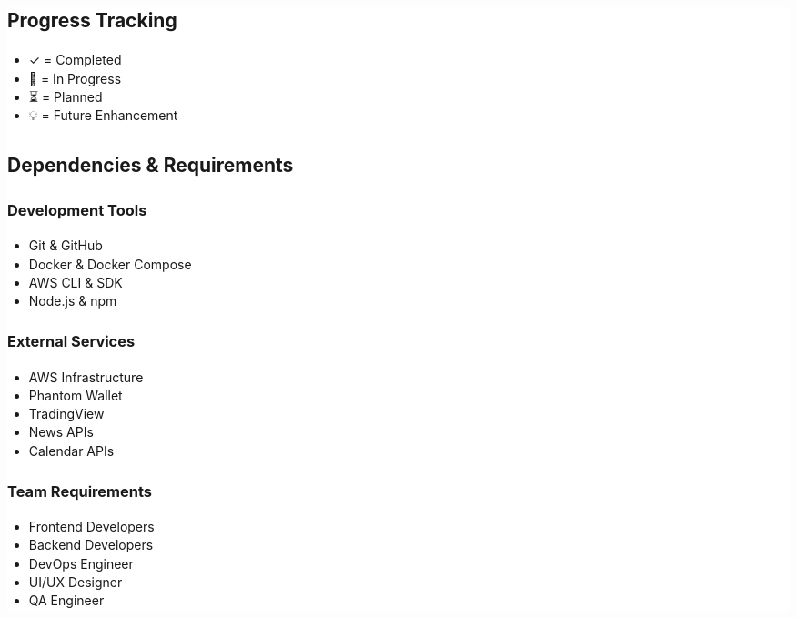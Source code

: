 ## Progress Tracking

- ✓ = Completed
- 🚧 = In Progress
- ⏳ = Planned
- 💡 = Future Enhancement

## Dependencies & Requirements

### Development Tools
- Git & GitHub
- Docker & Docker Compose
- AWS CLI & SDK
- Node.js & npm

### External Services
- AWS Infrastructure
- Phantom Wallet
- TradingView
- News APIs
- Calendar APIs

### Team Requirements
- Frontend Developers
- Backend Developers
- DevOps Engineer
- UI/UX Designer
- QA Engineer
